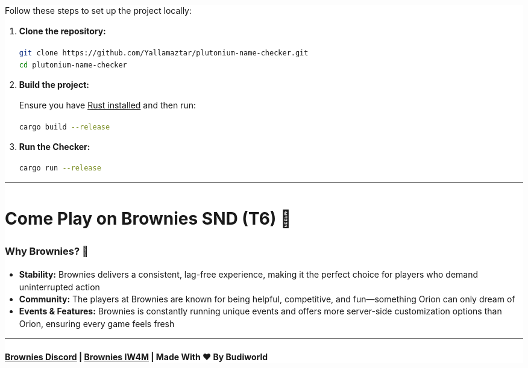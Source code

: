 Follow these steps to set up the project locally:

1. **Clone the repository:**
   
    ```bash
    git clone https://github.com/Yallamaztar/plutonium-name-checker.git
    cd plutonium-name-checker
    ```

2. **Build the project:**
    
   Ensure you have [Rust installed](https://www.rust-lang.org/tools/install) and then run:
   ```bash
   cargo build --release
   ```

3. **Run the Checker:**

    ```bash
    cargo run --release
    ```

---

# Come Play on Brownies SND (T6) 🍰
### Why Brownies? 🤔
- **Stability:** Brownies delivers a consistent, lag-free experience, making it the perfect choice for players who demand uninterrupted action
- **Community:** The players at Brownies are known for being helpful, competitive, and fun—something Orion can only dream of
- **Events & Features:** Brownies is constantly running unique events and offers more server-side customization options than Orion, ensuring every game feels fresh

---

#### [Brownies Discord](https://discord.gg/DtktFBNf5T) | [Brownies IW4M](http://152.53.132.41:1624/) | Made With ❤️ By Budiworld
